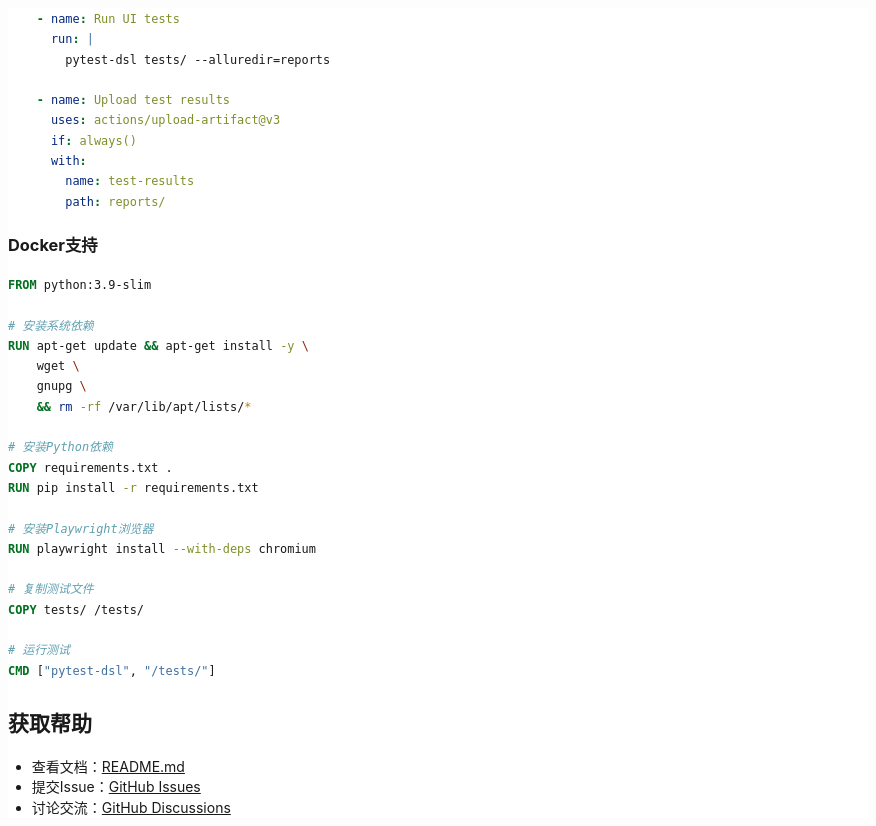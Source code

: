 ```yaml
    - name: Run UI tests
      run: |
        pytest-dsl tests/ --alluredir=reports
    
    - name: Upload test results
      uses: actions/upload-artifact@v3
      if: always()
      with:
        name: test-results
        path: reports/
```

### Docker支持

```dockerfile
FROM python:3.9-slim

# 安装系统依赖
RUN apt-get update && apt-get install -y \
    wget \
    gnupg \
    && rm -rf /var/lib/apt/lists/*

# 安装Python依赖
COPY requirements.txt .
RUN pip install -r requirements.txt

# 安装Playwright浏览器
RUN playwright install --with-deps chromium

# 复制测试文件
COPY tests/ /tests/

# 运行测试
CMD ["pytest-dsl", "/tests/"]
```

## 获取帮助

- 查看文档：[README.md](README.md)
- 提交Issue：[GitHub Issues](https://github.com/felix-1991/pytest-dsl-ui/issues)
- 讨论交流：[GitHub Discussions](https://github.com/felix-1991/pytest-dsl-ui/discussions)
